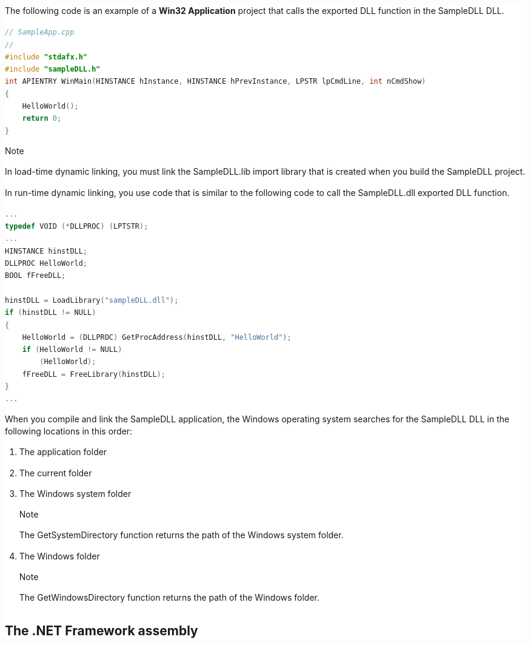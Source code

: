 The following code is an example of a **Win32 Application** project that calls the exported DLL function in the SampleDLL DLL.

```cpp
// SampleApp.cpp
//
#include "stdafx.h"
#include "sampleDLL.h"
int APIENTRY WinMain(HINSTANCE hInstance, HINSTANCE hPrevInstance, LPSTR lpCmdLine, int nCmdShow)
{
    HelloWorld();
    return 0;
}
```

> [!NOTE]
> In load-time dynamic linking, you must link the SampleDLL.lib import library that is created when you build the SampleDLL project.

In run-time dynamic linking, you use code that is similar to the following code to call the SampleDLL.dll exported DLL function.

```cpp
...
typedef VOID (*DLLPROC) (LPTSTR);
...
HINSTANCE hinstDLL;
DLLPROC HelloWorld;
BOOL fFreeDLL;

hinstDLL = LoadLibrary("sampleDLL.dll");
if (hinstDLL != NULL)
{
    HelloWorld = (DLLPROC) GetProcAddress(hinstDLL, "HelloWorld");
    if (HelloWorld != NULL)
        (HelloWorld);
    fFreeDLL = FreeLibrary(hinstDLL);
}
...
```

When you compile and link the SampleDLL application, the Windows operating system searches for the SampleDLL DLL in the following locations in this order:

1. The application folder
2. The current folder
3. The Windows system folder

    > [!NOTE]
    > The GetSystemDirectory function returns the path of the Windows system folder.
4. The Windows folder

    > [!NOTE]
    > The GetWindowsDirectory function returns the path of the Windows folder.

## The .NET Framework assembly
